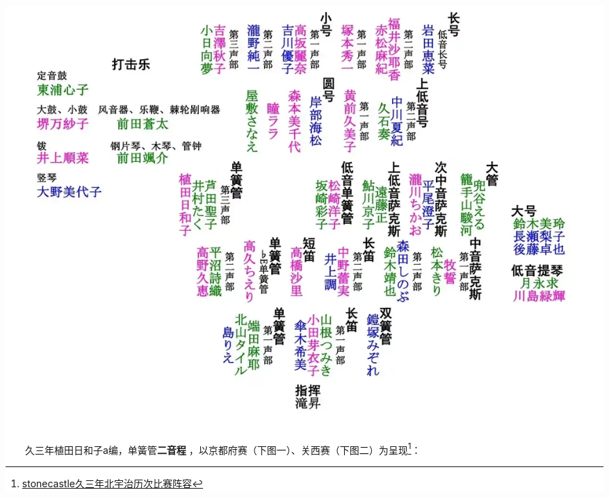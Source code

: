 ![read-normal-img](/images/2024-08-18/QkFTUFU9eHVfTU15Tkdicg==.w1256.h888.webp)

&emsp;&emsp;久三年植田日和子a编，单簧管**二音程** ，以京都府赛（下图一）、关西赛（下图二）为呈现[^2]：


[^1]: [stonecastle 【（伪）吹学】久一、久二两年北宇治高中吹奏部上场座位示意图 -哔哩哔哩](https://www.bilibili.com/read/cv18771743/)
[^2]: [stonecastle久三年北宇治历次比赛阵容](https://www.bilibili.com/opus/952194563068395568)
[^3]: [缨花香の小米、MT德意松【直播回放】京吹三总结大会，聊点节目里不敢聊的（1）](https://www.bilibili.com/video/BV1Li421h7tj/)
[^4]: [缨花香の小米【京吹合奏比赛】单簧管四重奏，为何她们能拿第一？](https://www.bilibili.com/video/BV1z94y167tm/)
[^5]: 武田2024年6月27日出版的最新短篇集《北宇治高中吹奏乐部每个人的故事》
[^6]: [MT德意松的专栏文集：吹学研究](https://www.bilibili.com/read/readlist/rl821310)：《[浅析南中人在北宇治的过去、现在和未来](https://www.bilibili.com/read/cv25914524/)》、《[新南中派系的重振——黄前十八、十九年领导班子的确立](https://www.bilibili.com/read/cv34158765/)》、《[北宇治往事（2）——北山泰瑠的奋斗史](https://www.bilibili.com/read/cv35313982/)》、《[北宇治往事（番外）：那些B编的家伙们是怎么进B编的](https://www.bilibili.com/read/cv35890467/)》